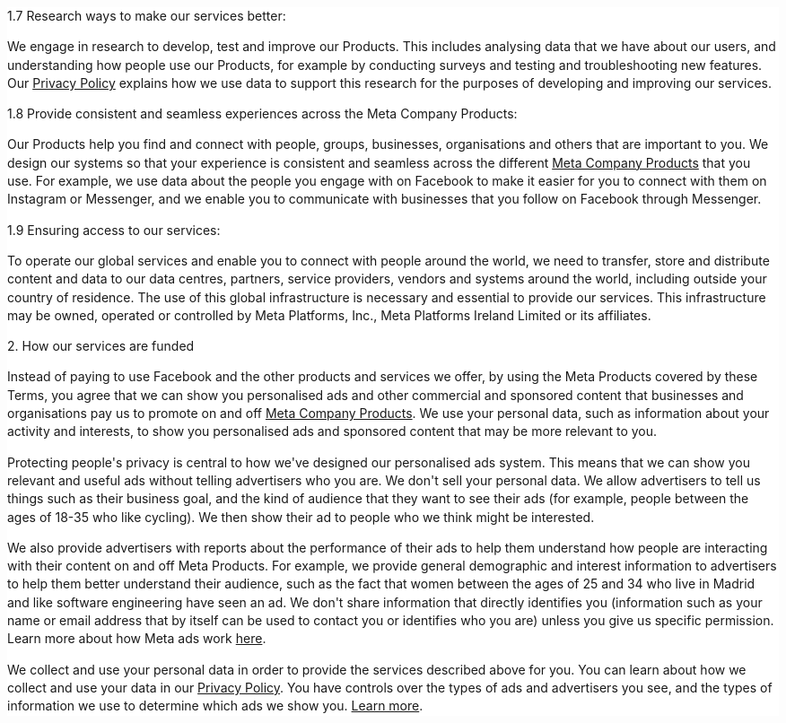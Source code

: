 1.7 Research ways to make our services better:

We engage in research to develop, test and improve our Products. This includes analysing data that we have about our users, and understanding how people use our Products, for example by conducting surveys and testing and troubleshooting new features. Our [Privacy Policy](https://www.facebook.com/privacy/policy) explains how we use data to support this research for the purposes of developing and improving our services.

1.8 Provide consistent and seamless experiences across the Meta Company Products:

Our Products help you find and connect with people, groups, businesses, organisations and others that are important to you. We design our systems so that your experience is consistent and seamless across the different [Meta Company Products](https://www.facebook.com/help/195227921252400?ref=tos) that you use. For example, we use data about the people you engage with on Facebook to make it easier for you to connect with them on Instagram or Messenger, and we enable you to communicate with businesses that you follow on Facebook through Messenger.

1.9 Ensuring access to our services:

To operate our global services and enable you to connect with people around the world, we need to transfer, store and distribute content and data to our data centres, partners, service providers, vendors and systems around the world, including outside your country of residence. The use of this global infrastructure is necessary and essential to provide our services. This infrastructure may be owned, operated or controlled by Meta Platforms, Inc., Meta Platforms Ireland Limited or its affiliates.

2\. How our services are funded

Instead of paying to use Facebook and the other products and services we offer, by using the Meta Products covered by these Terms, you agree that we can show you personalised ads and other commercial and sponsored content that businesses and organisations pay us to promote on and off [Meta Company Products](https://www.facebook.com/help/195227921252400?ref=tos). We use your personal data, such as information about your activity and interests, to show you personalised ads and sponsored content that may be more relevant to you.

Protecting people's privacy is central to how we've designed our personalised ads system. This means that we can show you relevant and useful ads without telling advertisers who you are. We don't sell your personal data. We allow advertisers to tell us things such as their business goal, and the kind of audience that they want to see their ads (for example, people between the ages of 18-35 who like cycling). We then show their ad to people who we think might be interested.

We also provide advertisers with reports about the performance of their ads to help them understand how people are interacting with their content on and off Meta Products. For example, we provide general demographic and interest information to advertisers to help them better understand their audience, such as the fact that women between the ages of 25 and 34 who live in Madrid and like software engineering have seen an ad. We don't share information that directly identifies you (information such as your name or email address that by itself can be used to contact you or identifies who you are) unless you give us specific permission. Learn more about how Meta ads work [here](https://www.facebook.com/about/ads).

We collect and use your personal data in order to provide the services described above for you. You can learn about how we collect and use your data in our [Privacy Policy](https://www.facebook.com/privacy/policy). You have controls over the types of ads and advertisers you see, and the types of information we use to determine which ads we show you. [Learn more](https://www.facebook.com/about/ads).
